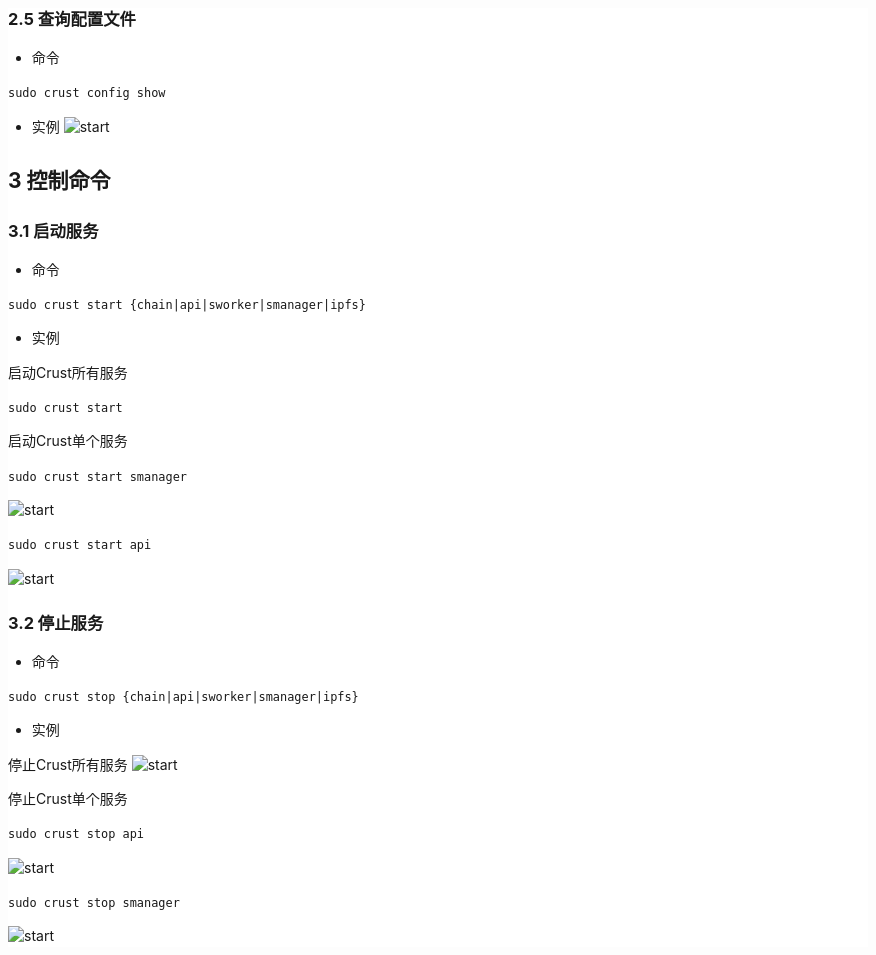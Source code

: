 ### 2.5 查询配置文件

- 命令
```shell
sudo crust config show
```

- 实例
![start](assets/node/show.png)

## 3 控制命令

### 3.1 启动服务

- 命令

```shell
sudo crust start {chain|api|sworker|smanager|ipfs}
```

- 实例

启动Crust所有服务
 ```shell
sudo crust start
 ```
启动Crust单个服务
 ```shell
sudo crust start smanager
 ```
![start](assets/node/startsmanager.png)
 ```shell
sudo crust start api
 ```
![start](assets/node/startapi.png)

### 3.2 停止服务

- 命令
```shell
sudo crust stop {chain|api|sworker|smanager|ipfs}
```
- 实例

停止Crust所有服务
![start](assets/node/stop.png)

停止Crust单个服务
```shell
sudo crust stop api
```
![start](assets/node/stopapi.png)
```shell
sudo crust stop smanager
```
![start](assets/node/stopsmanager.png)
